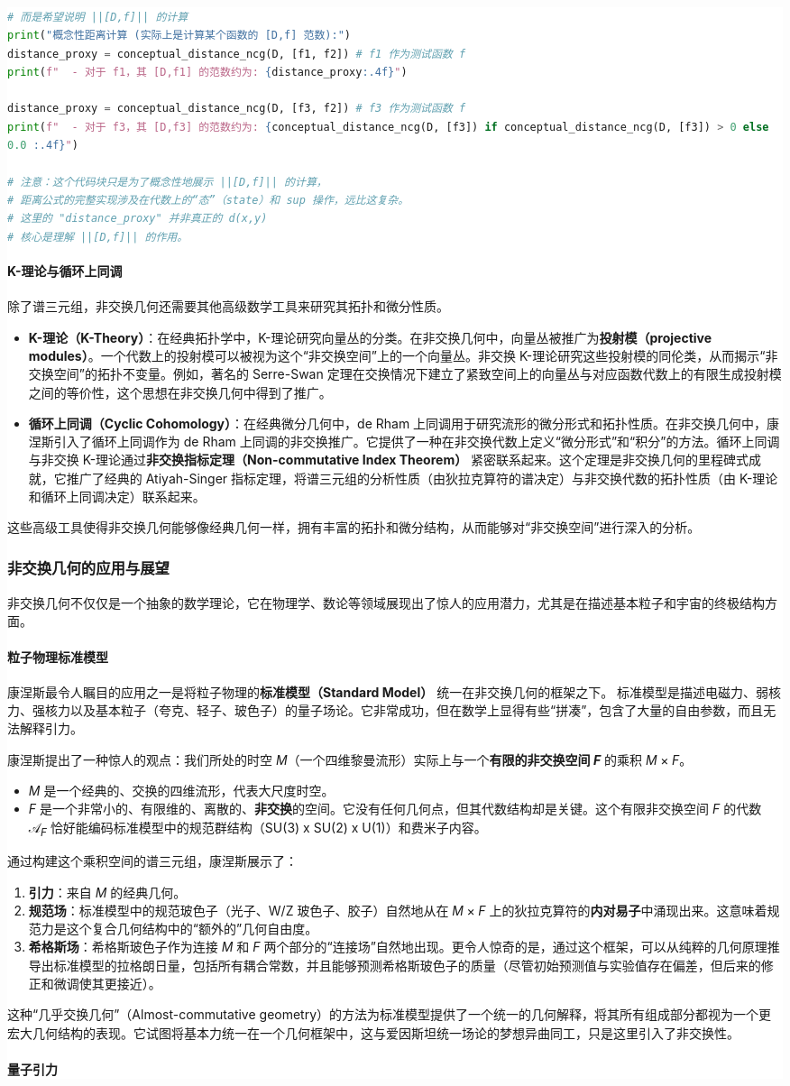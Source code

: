 ```python
# 而是希望说明 ||[D,f]|| 的计算
print("概念性距离计算 (实际上是计算某个函数的 [D,f] 范数):")
distance_proxy = conceptual_distance_ncg(D, [f1, f2]) # f1 作为测试函数 f
print(f"  - 对于 f1，其 [D,f1] 的范数约为: {distance_proxy:.4f}")

distance_proxy = conceptual_distance_ncg(D, [f3, f2]) # f3 作为测试函数 f
print(f"  - 对于 f3，其 [D,f3] 的范数约为: {conceptual_distance_ncg(D, [f3]) if conceptual_distance_ncg(D, [f3]) > 0 else 0.0 :.4f}")

# 注意：这个代码块只是为了概念性地展示 ||[D,f]|| 的计算，
# 距离公式的完整实现涉及在代数上的“态”（state）和 sup 操作，远比这复杂。
# 这里的 "distance_proxy" 并非真正的 d(x,y)
# 核心是理解 ||[D,f]|| 的作用。
```

#### K-理论与循环上同调

除了谱三元组，非交换几何还需要其他高级数学工具来研究其拓扑和微分性质。

*   **K-理论（K-Theory）**：在经典拓扑学中，K-理论研究向量丛的分类。在非交换几何中，向量丛被推广为**投射模（projective modules）**。一个代数上的投射模可以被视为这个“非交换空间”上的一个向量丛。非交换 K-理论研究这些投射模的同伦类，从而揭示“非交换空间”的拓扑不变量。例如，著名的 Serre-Swan 定理在交换情况下建立了紧致空间上的向量丛与对应函数代数上的有限生成投射模之间的等价性，这个思想在非交换几何中得到了推广。

*   **循环上同调（Cyclic Cohomology）**：在经典微分几何中，de Rham 上同调用于研究流形的微分形式和拓扑性质。在非交换几何中，康涅斯引入了循环上同调作为 de Rham 上同调的非交换推广。它提供了一种在非交换代数上定义“微分形式”和“积分”的方法。循环上同调与非交换 K-理论通过**非交换指标定理（Non-commutative Index Theorem）** 紧密联系起来。这个定理是非交换几何的里程碑式成就，它推广了经典的 Atiyah-Singer 指标定理，将谱三元组的分析性质（由狄拉克算符的谱决定）与非交换代数的拓扑性质（由 K-理论和循环上同调决定）联系起来。

这些高级工具使得非交换几何能够像经典几何一样，拥有丰富的拓扑和微分结构，从而能够对“非交换空间”进行深入的分析。

### 非交换几何的应用与展望

非交换几何不仅仅是一个抽象的数学理论，它在物理学、数论等领域展现出了惊人的应用潜力，尤其是在描述基本粒子和宇宙的终极结构方面。

#### 粒子物理标准模型

康涅斯最令人瞩目的应用之一是将粒子物理的**标准模型（Standard Model）** 统一在非交换几何的框架之下。
标准模型是描述电磁力、弱核力、强核力以及基本粒子（夸克、轻子、玻色子）的量子场论。它非常成功，但在数学上显得有些“拼凑”，包含了大量的自由参数，而且无法解释引力。

康涅斯提出了一种惊人的观点：我们所处的时空 $M$（一个四维黎曼流形）实际上与一个**有限的非交换空间 $F$** 的乘积 $M \times F$。
*   $M$ 是一个经典的、交换的四维流形，代表大尺度时空。
*   $F$ 是一个非常小的、有限维的、离散的、**非交换**的空间。它没有任何几何点，但其代数结构却是关键。这个有限非交换空间 $F$ 的代数 $\mathcal{A}_F$ 恰好能编码标准模型中的规范群结构（SU(3) x SU(2) x U(1)）和费米子内容。

通过构建这个乘积空间的谱三元组，康涅斯展示了：
1.  **引力**：来自 $M$ 的经典几何。
2.  **规范场**：标准模型中的规范玻色子（光子、W/Z 玻色子、胶子）自然地从在 $M \times F$ 上的狄拉克算符的**内对易子**中涌现出来。这意味着规范力是这个复合几何结构中的“额外的”几何自由度。
3.  **希格斯场**：希格斯玻色子作为连接 $M$ 和 $F$ 两个部分的“连接场”自然地出现。更令人惊奇的是，通过这个框架，可以从纯粹的几何原理推导出标准模型的拉格朗日量，包括所有耦合常数，并且能够预测希格斯玻色子的质量（尽管初始预测值与实验值存在偏差，但后来的修正和微调使其更接近）。

这种“几乎交换几何”（Almost-commutative geometry）的方法为标准模型提供了一个统一的几何解释，将其所有组成部分都视为一个更宏大几何结构的表现。它试图将基本力统一在一个几何框架中，这与爱因斯坦统一场论的梦想异曲同工，只是这里引入了非交换性。

#### 量子引力

